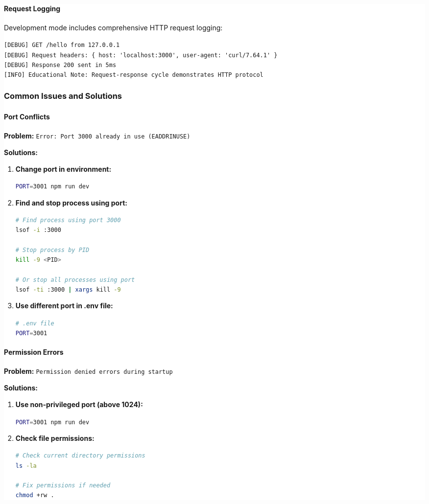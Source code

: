 #### Request Logging
Development mode includes comprehensive HTTP request logging:

```
[DEBUG] GET /hello from 127.0.0.1
[DEBUG] Request headers: { host: 'localhost:3000', user-agent: 'curl/7.64.1' }
[DEBUG] Response 200 sent in 5ms
[INFO] Educational Note: Request-response cycle demonstrates HTTP protocol
```

### Common Issues and Solutions

#### Port Conflicts
**Problem:** `Error: Port 3000 already in use (EADDRINUSE)`

**Solutions:**
1. **Change port in environment:**
   ```bash
   PORT=3001 npm run dev
   ```

2. **Find and stop process using port:**
   ```bash
   # Find process using port 3000
   lsof -i :3000
   
   # Stop process by PID
   kill -9 <PID>
   
   # Or stop all processes using port
   lsof -ti :3000 | xargs kill -9
   ```

3. **Use different port in .env file:**
   ```bash
   # .env file
   PORT=3001
   ```

#### Permission Errors
**Problem:** `Permission denied errors during startup`

**Solutions:**
1. **Use non-privileged port (above 1024):**
   ```bash
   PORT=3001 npm run dev
   ```

2. **Check file permissions:**
   ```bash
   # Check current directory permissions
   ls -la
   
   # Fix permissions if needed
   chmod +rw .
   ```
